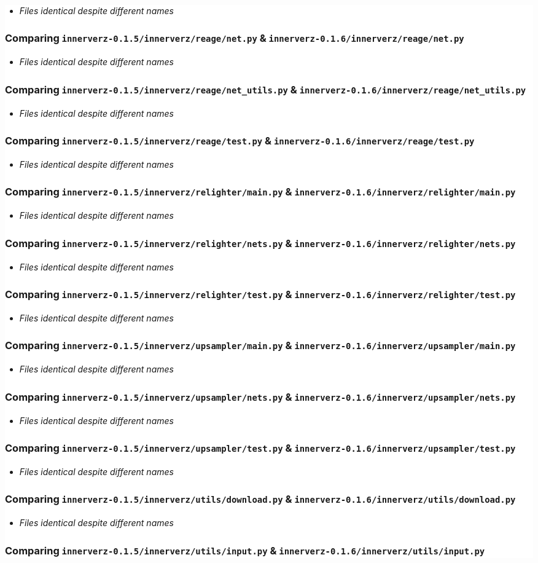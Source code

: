 * *Files identical despite different names*

### Comparing `innerverz-0.1.5/innerverz/reage/net.py` & `innerverz-0.1.6/innerverz/reage/net.py`

 * *Files identical despite different names*

### Comparing `innerverz-0.1.5/innerverz/reage/net_utils.py` & `innerverz-0.1.6/innerverz/reage/net_utils.py`

 * *Files identical despite different names*

### Comparing `innerverz-0.1.5/innerverz/reage/test.py` & `innerverz-0.1.6/innerverz/reage/test.py`

 * *Files identical despite different names*

### Comparing `innerverz-0.1.5/innerverz/relighter/main.py` & `innerverz-0.1.6/innerverz/relighter/main.py`

 * *Files identical despite different names*

### Comparing `innerverz-0.1.5/innerverz/relighter/nets.py` & `innerverz-0.1.6/innerverz/relighter/nets.py`

 * *Files identical despite different names*

### Comparing `innerverz-0.1.5/innerverz/relighter/test.py` & `innerverz-0.1.6/innerverz/relighter/test.py`

 * *Files identical despite different names*

### Comparing `innerverz-0.1.5/innerverz/upsampler/main.py` & `innerverz-0.1.6/innerverz/upsampler/main.py`

 * *Files identical despite different names*

### Comparing `innerverz-0.1.5/innerverz/upsampler/nets.py` & `innerverz-0.1.6/innerverz/upsampler/nets.py`

 * *Files identical despite different names*

### Comparing `innerverz-0.1.5/innerverz/upsampler/test.py` & `innerverz-0.1.6/innerverz/upsampler/test.py`

 * *Files identical despite different names*

### Comparing `innerverz-0.1.5/innerverz/utils/download.py` & `innerverz-0.1.6/innerverz/utils/download.py`

 * *Files identical despite different names*

### Comparing `innerverz-0.1.5/innerverz/utils/input.py` & `innerverz-0.1.6/innerverz/utils/input.py`
